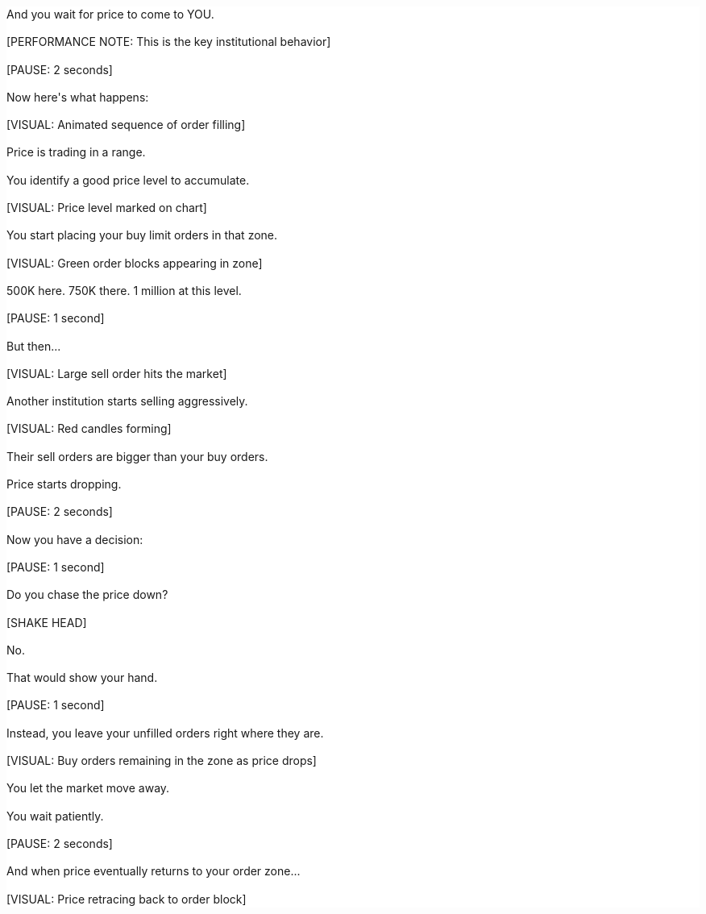 And you wait for price to come to YOU.

[PERFORMANCE NOTE: This is the key institutional behavior]

[PAUSE: 2 seconds]

Now here's what happens:

[VISUAL: Animated sequence of order filling]

Price is trading in a range.

You identify a good price level to accumulate.

[VISUAL: Price level marked on chart]

You start placing your buy limit orders in that zone.

[VISUAL: Green order blocks appearing in zone]

500K here. 750K there. 1 million at this level.

[PAUSE: 1 second]

But then...

[VISUAL: Large sell order hits the market]

Another institution starts selling aggressively.

[VISUAL: Red candles forming]

Their sell orders are bigger than your buy orders.

Price starts dropping.

[PAUSE: 2 seconds]

Now you have a decision:

[PAUSE: 1 second]

Do you chase the price down?

[SHAKE HEAD]

No.

That would show your hand.

[PAUSE: 1 second]

Instead, you leave your unfilled orders right where they are.

[VISUAL: Buy orders remaining in the zone as price drops]

You let the market move away.

You wait patiently.

[PAUSE: 2 seconds]

And when price eventually returns to your order zone...

[VISUAL: Price retracing back to order block]
